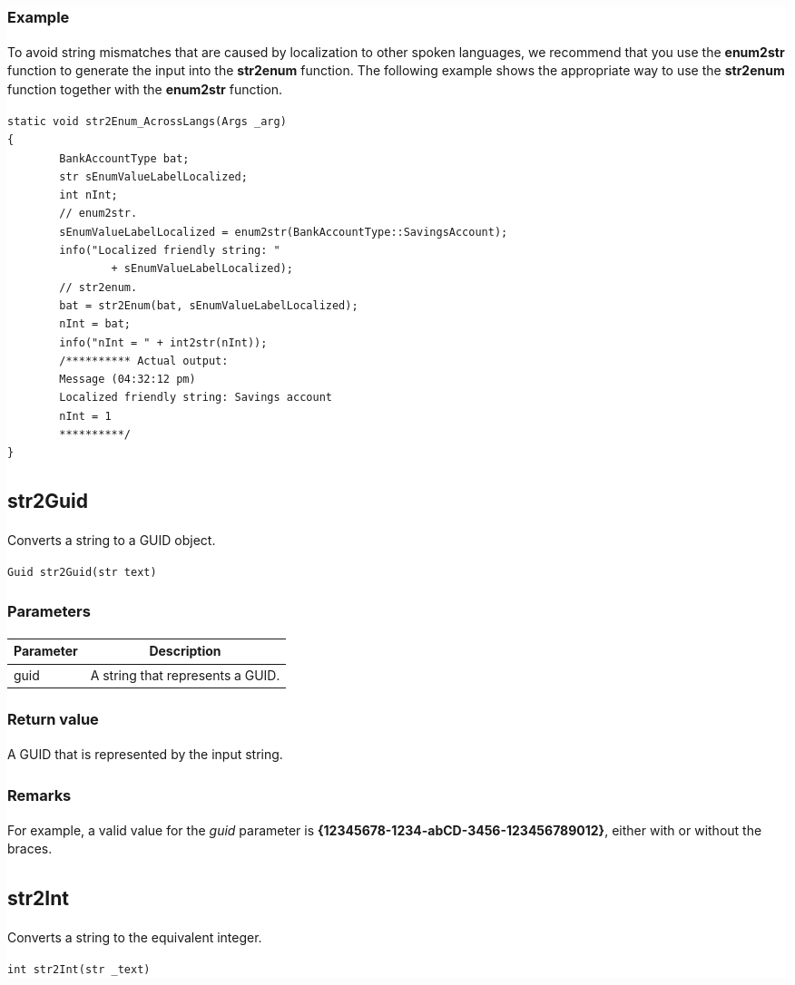 ### Example

To avoid string mismatches that are caused by localization to other spoken languages, we recommend that you use the **enum2str** function to generate the input into the **str2enum** function. The following example shows the appropriate way to use the **str2enum** function together with the **enum2str** function.

    static void str2Enum_AcrossLangs(Args _arg)
    {
            BankAccountType bat;
            str sEnumValueLabelLocalized;
            int nInt;
            // enum2str.
            sEnumValueLabelLocalized = enum2str(BankAccountType::SavingsAccount);
            info("Localized friendly string: "
                    + sEnumValueLabelLocalized);
            // str2enum.
            bat = str2Enum(bat, sEnumValueLabelLocalized);
            nInt = bat;
            info("nInt = " + int2str(nInt));
            /********** Actual output:
            Message (04:32:12 pm)
            Localized friendly string: Savings account
            nInt = 1
            **********/
    }

## str2Guid
Converts a string to a GUID object.

    Guid str2Guid(str text)

### Parameters

| Parameter | Description                      |
|-----------|----------------------------------|
| guid      | A string that represents a GUID. |

### Return value

A GUID that is represented by the input string.

### Remarks

For example, a valid value for the *guid* parameter is **{12345678-1234-abCD-3456-123456789012}**, either with or without the braces.

## str2Int
Converts a string to the equivalent integer.

    int str2Int(str _text)
